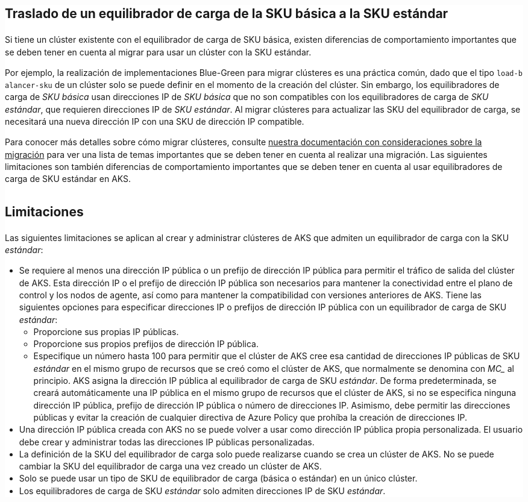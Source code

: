 ## <a name="moving-from-a-basic-sku-load-balancer-to-standard-sku"></a>Traslado de un equilibrador de carga de la SKU básica a la SKU estándar

Si tiene un clúster existente con el equilibrador de carga de SKU básica, existen diferencias de comportamiento importantes que se deben tener en cuenta al migrar para usar un clúster con la SKU estándar.

Por ejemplo, la realización de implementaciones Blue-Green para migrar clústeres es una práctica común, dado que el tipo `load-balancer-sku` de un clúster solo se puede definir en el momento de la creación del clúster. Sin embargo, los equilibradores de carga de *SKU básica* usan direcciones IP de *SKU básica* que no son compatibles con los equilibradores de carga de *SKU estándar*, que requieren direcciones IP de *SKU estándar*. Al migrar clústeres para actualizar las SKU del equilibrador de carga, se necesitará una nueva dirección IP con una SKU de dirección IP compatible.

Para conocer más detalles sobre cómo migrar clústeres, consulte [nuestra documentación con consideraciones sobre la migración](aks-migration.md) para ver una lista de temas importantes que se deben tener en cuenta al realizar una migración. Las siguientes limitaciones son también diferencias de comportamiento importantes que se deben tener en cuenta al usar equilibradores de carga de SKU estándar en AKS.

## <a name="limitations"></a>Limitaciones

Las siguientes limitaciones se aplican al crear y administrar clústeres de AKS que admiten un equilibrador de carga con la SKU *estándar*:

* Se requiere al menos una dirección IP pública o un prefijo de dirección IP pública para permitir el tráfico de salida del clúster de AKS. Esta dirección IP o el prefijo de dirección IP pública son necesarios para mantener la conectividad entre el plano de control y los nodos de agente, así como para mantener la compatibilidad con versiones anteriores de AKS. Tiene las siguientes opciones para especificar direcciones IP o prefijos de dirección IP pública con un equilibrador de carga de SKU *estándar*:
    * Proporcione sus propias IP públicas.
    * Proporcione sus propios prefijos de dirección IP pública.
    * Especifique un número hasta 100 para permitir que el clúster de AKS cree esa cantidad de direcciones IP públicas de SKU *estándar* en el mismo grupo de recursos que se creó como el clúster de AKS, que normalmente se denomina con *MC_* al principio. AKS asigna la dirección IP pública al equilibrador de carga de SKU *estándar*. De forma predeterminada, se creará automáticamente una IP pública en el mismo grupo de recursos que el clúster de AKS, si no se especifica ninguna dirección IP pública, prefijo de dirección IP pública o número de direcciones IP. Asimismo, debe permitir las direcciones públicas y evitar la creación de cualquier directiva de Azure Policy que prohíba la creación de direcciones IP.
* Una dirección IP pública creada con AKS no se puede volver a usar como dirección IP pública propia personalizada. El usuario debe crear y administrar todas las direcciones IP públicas personalizadas.
* La definición de la SKU del equilibrador de carga solo puede realizarse cuando se crea un clúster de AKS. No se puede cambiar la SKU del equilibrador de carga una vez creado un clúster de AKS.
* Solo se puede usar un tipo de SKU de equilibrador de carga (básica o estándar) en un único clúster.
* Los equilibradores de carga de SKU *estándar* solo admiten direcciones IP de SKU *estándar*.


